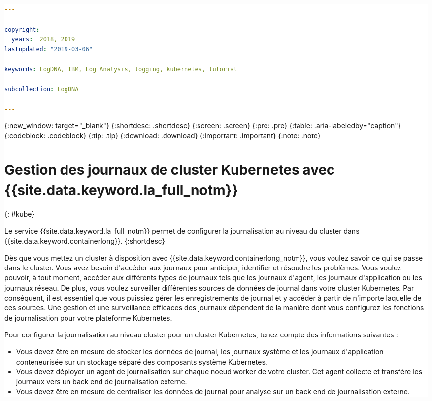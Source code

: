 ```yaml
---

copyright:
  years:  2018, 2019
lastupdated: "2019-03-06"

keywords: LogDNA, IBM, Log Analysis, logging, kubernetes, tutorial

subcollection: LogDNA

---
```


{:new_window: target="_blank"}
{:shortdesc: .shortdesc}
{:screen: .screen}
{:pre: .pre}
{:table: .aria-labeledby="caption"}
{:codeblock: .codeblock}
{:tip: .tip}
{:download: .download}
{:important: .important}
{:note: .note}


# Gestion des journaux de cluster Kubernetes avec {{site.data.keyword.la_full_notm}}
{: #kube}

Le service {{site.data.keyword.la_full_notm}} permet de configurer la journalisation au niveau du cluster dans {{site.data.keyword.containerlong}}. 
{:shortdesc}

Dès que vous mettez un cluster à disposition avec {{site.data.keyword.containerlong_notm}}, vous voulez savoir ce qui se passe dans le cluster. Vous avez besoin d'accéder aux journaux pour anticiper, identifier et résoudre les problèmes. Vous voulez pouvoir, à tout moment, accéder aux différents types de journaux tels que les journaux d'agent, les journaux d'application ou les journaux réseau. De plus, vous voulez surveiller différentes sources de données de journal dans votre cluster Kubernetes. Par conséquent, il est essentiel que vous puissiez gérer les enregistrements de journal et y accéder à partir de n'importe laquelle de ces sources. Une gestion et une surveillance efficaces des journaux dépendent de la manière dont vous configurez les fonctions de journalisation pour votre plateforme Kubernetes.

Pour configurer la journalisation au niveau cluster pour un cluster Kubernetes, tenez compte des informations suivantes :

* Vous devez être en mesure de stocker les données de journal, les journaux système et les journaux d'application conteneurisée sur un stockage séparé des composants système Kubernetes.
* Vous devez déployer un agent de journalisation sur chaque noeud worker de votre cluster. Cet agent collecte et transfère les journaux vers un back end de journalisation externe.
* Vous devez être en mesure de centraliser les données de journal pour analyse sur un back end de journalisation externe.
